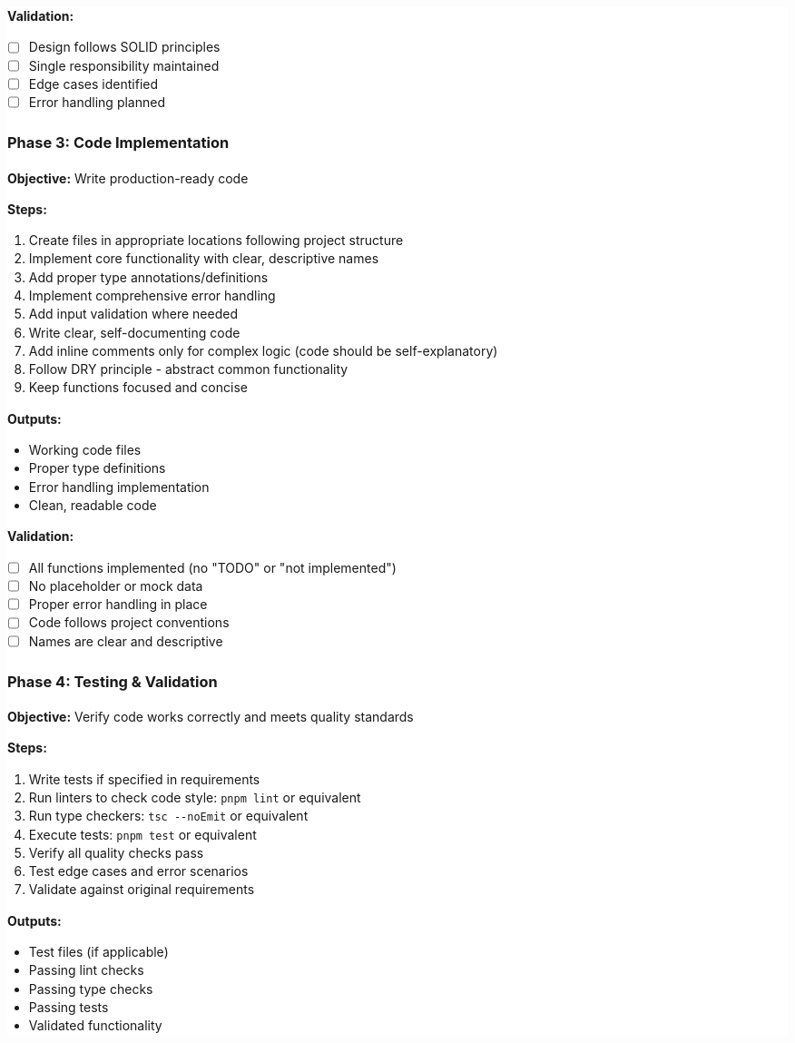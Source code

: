 **Validation:**
- [ ] Design follows SOLID principles
- [ ] Single responsibility maintained
- [ ] Edge cases identified
- [ ] Error handling planned

### Phase 3: Code Implementation

**Objective:** Write production-ready code

**Steps:**
1. Create files in appropriate locations following project structure
2. Implement core functionality with clear, descriptive names
3. Add proper type annotations/definitions
4. Implement comprehensive error handling
5. Add input validation where needed
6. Write clear, self-documenting code
7. Add inline comments only for complex logic (code should be self-explanatory)
8. Follow DRY principle - abstract common functionality
9. Keep functions focused and concise

**Outputs:**
- Working code files
- Proper type definitions
- Error handling implementation
- Clean, readable code

**Validation:**
- [ ] All functions implemented (no "TODO" or "not implemented")
- [ ] No placeholder or mock data
- [ ] Proper error handling in place
- [ ] Code follows project conventions
- [ ] Names are clear and descriptive

### Phase 4: Testing & Validation

**Objective:** Verify code works correctly and meets quality standards

**Steps:**
1. Write tests if specified in requirements
2. Run linters to check code style: `pnpm lint` or equivalent
3. Run type checkers: `tsc --noEmit` or equivalent
4. Execute tests: `pnpm test` or equivalent
5. Verify all quality checks pass
6. Test edge cases and error scenarios
7. Validate against original requirements

**Outputs:**
- Test files (if applicable)
- Passing lint checks
- Passing type checks
- Passing tests
- Validated functionality
